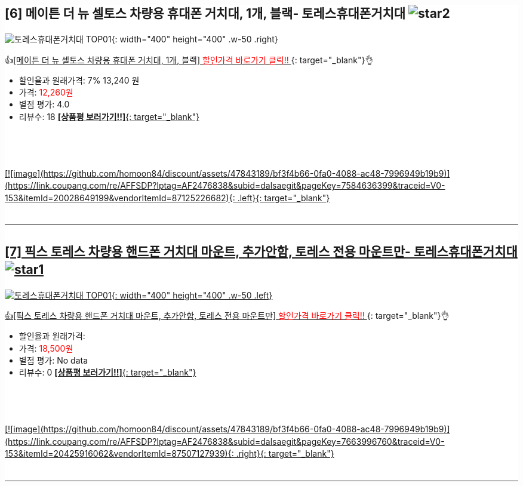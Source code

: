 
        
       
## [6] 메이튼 더 뉴 셀토스 차량용 휴대폰 거치대, 1개, 블랙- 토레스휴대폰거치대  <img width="81" alt="star2" src="https://user-images.githubusercontent.com/78655692/151471960-29c5febe-c509-4c6d-99f4-a2203eb193c5.png">

![토레스휴대폰거치대 TOP01](https://thumbnail10.coupangcdn.com/thumbnails/remote/230x230ex/image/retail/images/7739238295180225-a08ef8cb-f441-40ca-9c62-f7768792892f.jpg){: width="400" height="400" .w-50 .right}


👍<a href="https://link.coupang.com/re/AFFSDP?lptag=AF2476838&subid=dalsaegit&pageKey=7584636399&traceid=V0-153&itemId=20028649199&vendorItemId=87125226682">[메이튼 더 뉴 셀토스 차량용 휴대폰 거치대, 1개, 블랙]<font color=red> 할인가격 바로가기 클릭!! </font></a>{: target="_blank"}👌
<br>
- 할인율과 원래가격: 7%  13,240   원
- 가격: <span style='color:red'>12,260원</span>
- 별점 평가: 4.0
- 리뷰수: 18 <a href="https://link.coupang.com/re/AFFSDP?lptag=AF2476838&subid=dalsaegit&pageKey=7584636399&traceid=V0-153&itemId=20028649199&vendorItemId=87125226682"> <strong>[상품평 보러가기!!]</strong>{: target="_blank"}
<br>
<br>
<br>
[![image](https://github.com/homoon84/discount/assets/47843189/bf3f4b66-0fa0-4088-ac48-7996949b19b9)](https://link.coupang.com/re/AFFSDP?lptag=AF2476838&subid=dalsaegit&pageKey=7584636399&traceid=V0-153&itemId=20028649199&vendorItemId=87125226682){: .left}{: target="_blank"}
<br>
<br>

---

        
       
## [7] 픽스 토레스 차량용 핸드폰 거치대 마운트, 추가안함, 토레스 전용 마운트만- 토레스휴대폰거치대  <img width="81" alt="star1" src="https://user-images.githubusercontent.com/78655692/151471925-e5f35751-d4b9-416b-b41d-a059267a09e3.png">

![토레스휴대폰거치대 TOP01](https://thumbnail10.coupangcdn.com/thumbnails/remote/230x230ex/image/vendor_inventory/21af/370aafae2cf29fe3f40b7d76d6be4942c34dff5a4fd193eac36335ffe79a.jpeg){: width="400" height="400" .w-50 .left}


👍<a href="https://link.coupang.com/re/AFFSDP?lptag=AF2476838&subid=dalsaegit&pageKey=7663996760&traceid=V0-153&itemId=20425916062&vendorItemId=87507127939">[픽스 토레스 차량용 핸드폰 거치대 마운트, 추가안함, 토레스 전용 마운트만]<font color=red> 할인가격 바로가기 클릭!! </font></a>{: target="_blank"}👌
<br>
- 할인율과 원래가격: 
- 가격: <span style='color:red'>18,500원</span>
- 별점 평가: No data
- 리뷰수: 0 <a href="https://link.coupang.com/re/AFFSDP?lptag=AF2476838&subid=dalsaegit&pageKey=7663996760&traceid=V0-153&itemId=20425916062&vendorItemId=87507127939"> <strong>[상품평 보러가기!!]</strong>{: target="_blank"}
<br>
<br>
<br>
[![image](https://github.com/homoon84/discount/assets/47843189/bf3f4b66-0fa0-4088-ac48-7996949b19b9)](https://link.coupang.com/re/AFFSDP?lptag=AF2476838&subid=dalsaegit&pageKey=7663996760&traceid=V0-153&itemId=20425916062&vendorItemId=87507127939){: .right}{: target="_blank"}
<br>
<br>

---